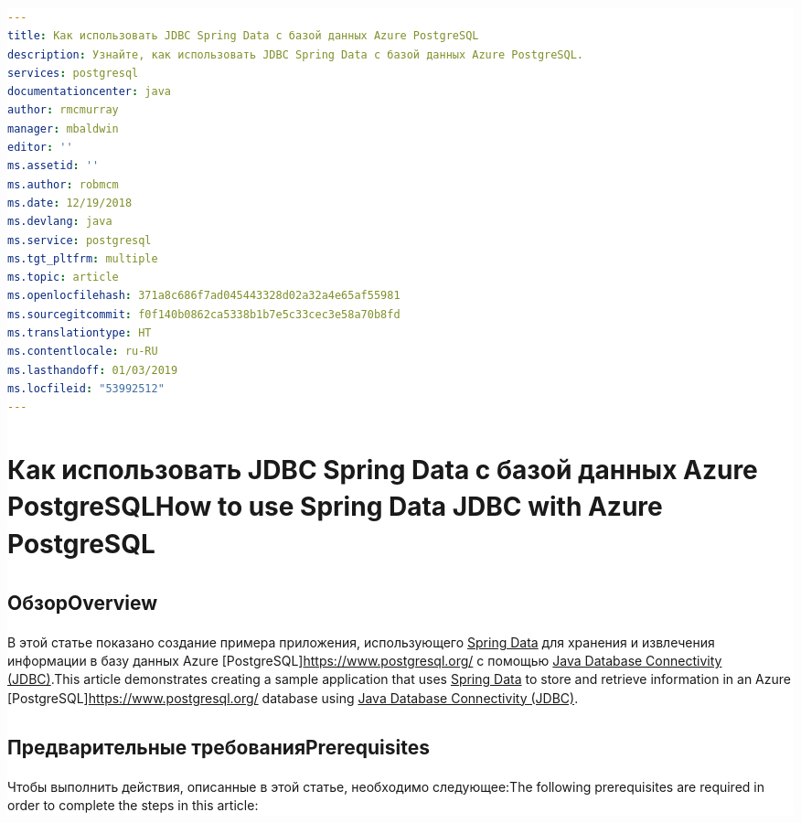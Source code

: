 ```yaml
---
title: Как использовать JDBC Spring Data с базой данных Azure PostgreSQL
description: Узнайте, как использовать JDBC Spring Data с базой данных Azure PostgreSQL.
services: postgresql
documentationcenter: java
author: rmcmurray
manager: mbaldwin
editor: ''
ms.assetid: ''
ms.author: robmcm
ms.date: 12/19/2018
ms.devlang: java
ms.service: postgresql
ms.tgt_pltfrm: multiple
ms.topic: article
ms.openlocfilehash: 371a8c686f7ad045443328d02a32a4e65af55981
ms.sourcegitcommit: f0f140b0862ca5338b1b7e5c33cec3e58a70b8fd
ms.translationtype: HT
ms.contentlocale: ru-RU
ms.lasthandoff: 01/03/2019
ms.locfileid: "53992512"
---
```

# <a name="how-to-use-spring-data-jdbc-with-azure-postgresql"></a><span data-ttu-id="bb2c2-103">Как использовать JDBC Spring Data с базой данных Azure PostgreSQL</span><span class="sxs-lookup"><span data-stu-id="bb2c2-103">How to use Spring Data JDBC with Azure PostgreSQL</span></span>

## <a name="overview"></a><span data-ttu-id="bb2c2-104">Обзор</span><span class="sxs-lookup"><span data-stu-id="bb2c2-104">Overview</span></span>

<span data-ttu-id="bb2c2-105">В этой статье показано создание примера приложения, использующего [Spring Data] для хранения и извлечения информации в базу данных Azure [PostgreSQL]https://www.postgresql.org/ с помощью [Java Database Connectivity (JDBC)](https://docs.oracle.com/javase/8/docs/technotes/guides/jdbc/).</span><span class="sxs-lookup"><span data-stu-id="bb2c2-105">This article demonstrates creating a sample application that uses [Spring Data] to store and retrieve information in an Azure [PostgreSQL]https://www.postgresql.org/ database using [Java Database Connectivity (JDBC)](https://docs.oracle.com/javase/8/docs/technotes/guides/jdbc/).</span></span>

## <a name="prerequisites"></a><span data-ttu-id="bb2c2-106">Предварительные требования</span><span class="sxs-lookup"><span data-stu-id="bb2c2-106">Prerequisites</span></span>

<span data-ttu-id="bb2c2-107">Чтобы выполнить действия, описанные в этой статье, необходимо следующее:</span><span class="sxs-lookup"><span data-stu-id="bb2c2-107">The following prerequisites are required in order to complete the steps in this article:</span></span>


[Azure для разработчиков Java]: /java/azure/
[Azure for Java Developers]: /java/azure/
[бесплатной учетной записи Azure]: https://azure.microsoft.com/pricing/free-trial/
[free Azure account]: https://azure.microsoft.com/pricing/free-trial/
[Working with Azure DevOps and Java]: /azure/devops/ (Работа с Azure DevOps и Java)
[Преимущества для подписчиков MSDN]: https://azure.microsoft.com/pricing/member-offers/msdn-benefits-details/
[MSDN subscriber benefits]: https://azure.microsoft.com/pricing/member-offers/msdn-benefits-details/
[Spring Boot]: http://projects.spring.io/spring-boot/
[Spring Data]: https://spring.io/projects/spring-data
[Spring Initializr]: https://start.spring.io/
[Spring Framework]: https://spring.io/
[POSTGRESQL01]: media/configure-spring-data-jdbc-with-azure-postgresql/create-postgresql-01.png
[POSTGRESQL02]: media/configure-spring-data-jdbc-with-azure-postgresql/create-postgresql-02.png
[POSTGRESQL03]: media/configure-spring-data-jdbc-with-azure-postgresql/create-postgresql-03.png
[POSTGRESQL04]: media/configure-spring-data-jdbc-with-azure-postgresql/create-postgresql-04.png
[POSTGRESQL05]: media/configure-spring-data-jdbc-with-azure-postgresql/create-postgresql-05.png